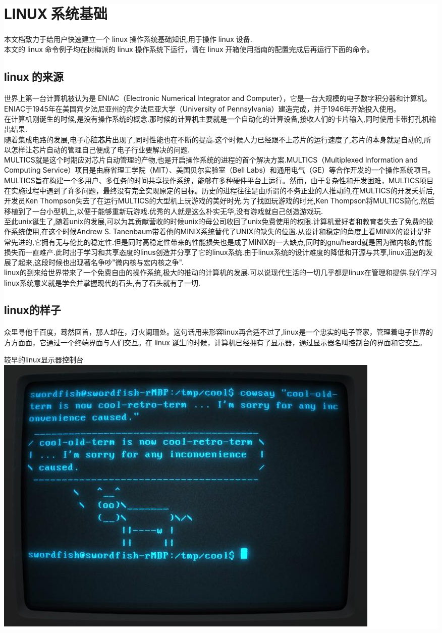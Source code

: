 # LINUX 系统基础

本文档致力于给用户快速建立一个 linux 操作系统基础知识,用于操作 linux 设备.  
本文的 linux 命令例子均在树梅派的 linux 操作系统下运行，请在 linux 开箱使用指南的配置完成后再运行下面的命令。

## linux 的来源
世界上第一台计算机被认为是 ENIAC（Electronic Numerical Integrator and Computer），它是一台大规模的电子数字积分器和计算机。ENIAC于1945年在美国宾夕法尼亚州的宾夕法尼亚大学（University of Pennsylvania）建造完成，并于1946年开始投入使用。  
在计算机刚诞生的时候,是没有操作系统的概念.那时候的计算机主要就是一个自动化的计算设备,接收人们的卡片输入,同时使用卡带打孔机输出结果.  
随着集成电路的发展,电子心脏**芯片**出现了,同时性能也在不断的提高.这个时候人力已经跟不上芯片的运行速度了,芯片的本身就是自动的,所以怎样让芯片自动的管理自己便成了电子行业要解决的问题.  
MULTICS就是这个时期应对芯片自动管理的产物,也是开启操作系统的进程的首个解决方案.MULTICS（Multiplexed Information and Computing Service）项目是由麻省理工学院（MIT）、美国贝尔实验室（Bell Labs）和通用电气（GE）等合作开发的一个操作系统项目。MULTICS旨在构建一个多用户、多任务的时间共享操作系统，能够在多种硬件平台上运行。然而，由于复杂性和开发困难，MULTICS项目在实施过程中遇到了许多问题，最终没有完全实现原定的目标。历史的进程往往是由所谓的不务正业的人推动的,在MULTICS的开发夭折后,开发员Ken Thompson失去了在运行MULTICS的大型机上玩游戏的美好时光.为了找回玩游戏的时光,Ken Thompson将MULTICS简化,然后移植到了一台小型机上,以便于能够重新玩游戏.优秀的人就是这么朴实无华,没有游戏就自己创造游戏玩.  
至此unix诞生了,随着unix的发展,可以为其贡献营收的时候unix的母公司收回了unix免费使用的权限.计算机爱好者和教育者失去了免费的操作系统使用,在这个时候Andrew S. Tanenbaum带着他的MINIX系统替代了UNIX的缺失的位置.从设计和稳定的角度上看MINIX的设计是非常先进的,它拥有无与伦比的稳定性.但是同时高稳定性带来的性能损失也是成了MINIX的一大缺点,同时的gnu/heard就是因为微内核的性能损失而一直难产.此时出于学习和共享态度的linus创造并分享了它的linux系统.由于linux系统的设计难度的降低和开源与共享,linux迅速的发展了起来,这段时候也出现著名争吵"微内核与宏内核之争".  
linux的到来给世界带来了一个免费自由的操作系统,极大的推动的计算机的发展.可以说现代生活的一切几乎都是linux在管理和提供.我们学习linux系统意义就是学会并掌握现代的石头,有了石头就有了一切.  

## linux的样子
众里寻他千百度，蓦然回首，那人却在，灯火阑珊处。这句话用来形容linux再合适不过了,linux是一个忠实的电子管家，管理着电子世界的方方面面，它通过一个终端界面与人们交互。在 linux 诞生的时候，计算机已经拥有了显示器，通过显示器名叫控制台的界面和它交互。  

较早的linux显示器控制台
![](../../image/12312313213.jpg)
